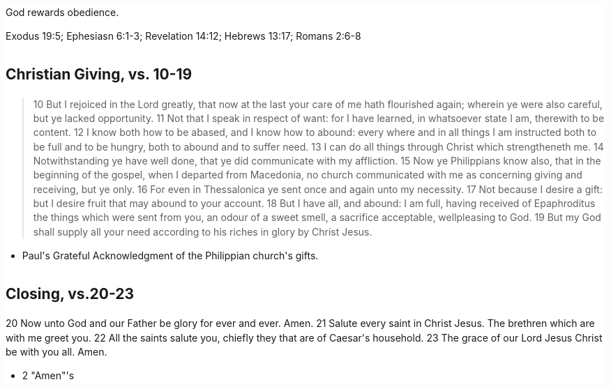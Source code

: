 God rewards obedience.

Exodus 19:5; Ephesiasn 6:1-3;  Revelation 14:12; Hebrews 13:17;  Romans 2:6-8


## Christian Giving, vs. 10-19

> 10 But I rejoiced in the Lord greatly, that now at the last your care of me hath flourished again; wherein ye were also careful, but ye lacked opportunity. 11 Not that I speak in respect of want: for I have learned, in whatsoever state I am, therewith to be content. 12 I know both how to be abased, and I know how to abound: every where and in all things I am instructed both to be full and to be hungry, both to abound and to suffer need. 13 I can do all things through Christ which strengtheneth me. 14 Notwithstanding ye have well done, that ye did communicate with my affliction. 15 Now ye Philippians know also, that in the beginning of the gospel, when I departed from Macedonia, no church communicated with me as concerning giving and receiving, but ye only. 16 For even in Thessalonica ye sent once and again unto my necessity. 17 Not because I desire a gift: but I desire fruit that may abound to your account. 18 But I have all, and abound: I am full, having received of Epaphroditus the things which were sent from you, an odour of a sweet smell, a sacrifice acceptable, wellpleasing to God. 19 But my God shall supply all your need according to his riches in glory by Christ Jesus.

- Paul's Grateful Acknowledgment of the Philippian church's gifts.

## Closing, vs.20-23

20 Now unto God and our Father be glory for ever and ever. Amen.
21 Salute every saint in Christ Jesus. The brethren which are with me greet you.
22 All the saints salute you, chiefly they that are of Caesar's household.
23 The grace of our Lord Jesus Christ be with you all. Amen.

- 2 "Amen"'s


